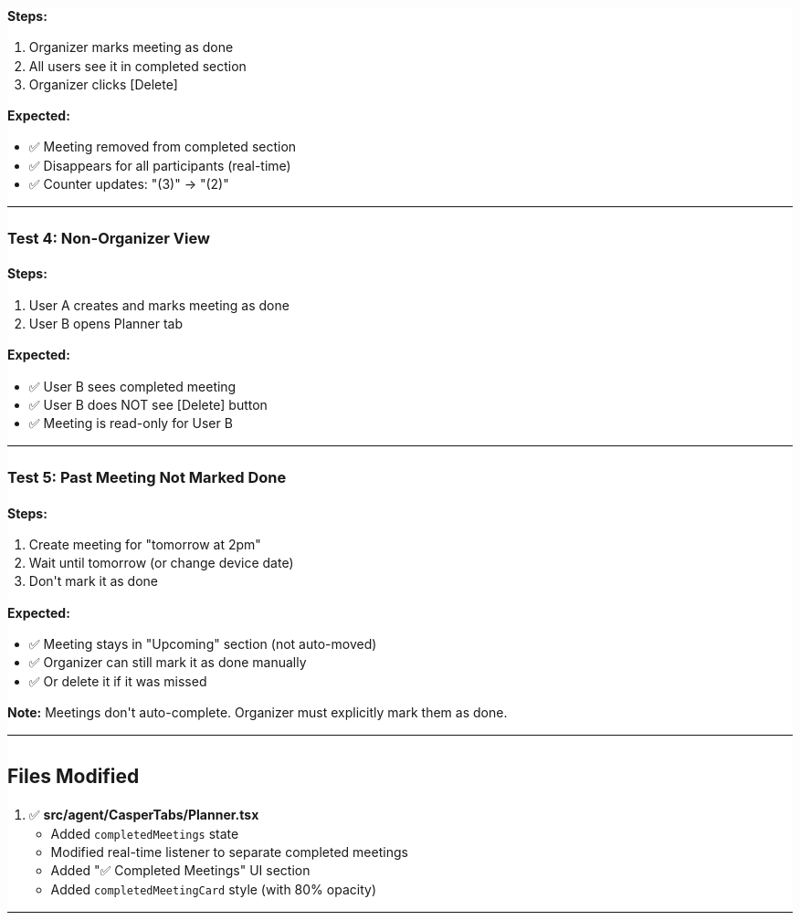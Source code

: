 **Steps:**

1. Organizer marks meeting as done
2. All users see it in completed section
3. Organizer clicks [Delete]

**Expected:**

- ✅ Meeting removed from completed section
- ✅ Disappears for all participants (real-time)
- ✅ Counter updates: "(3)" → "(2)"

---

### Test 4: Non-Organizer View

**Steps:**

1. User A creates and marks meeting as done
2. User B opens Planner tab

**Expected:**

- ✅ User B sees completed meeting
- ✅ User B does NOT see [Delete] button
- ✅ Meeting is read-only for User B

---

### Test 5: Past Meeting Not Marked Done

**Steps:**

1. Create meeting for "tomorrow at 2pm"
2. Wait until tomorrow (or change device date)
3. Don't mark it as done

**Expected:**

- ✅ Meeting stays in "Upcoming" section (not auto-moved)
- ✅ Organizer can still mark it as done manually
- ✅ Or delete it if it was missed

**Note:** Meetings don't auto-complete. Organizer must explicitly mark them as done.

---

## Files Modified

1. ✅ **src/agent/CasperTabs/Planner.tsx**
   - Added `completedMeetings` state
   - Modified real-time listener to separate completed meetings
   - Added "✅ Completed Meetings" UI section
   - Added `completedMeetingCard` style (with 80% opacity)

---
